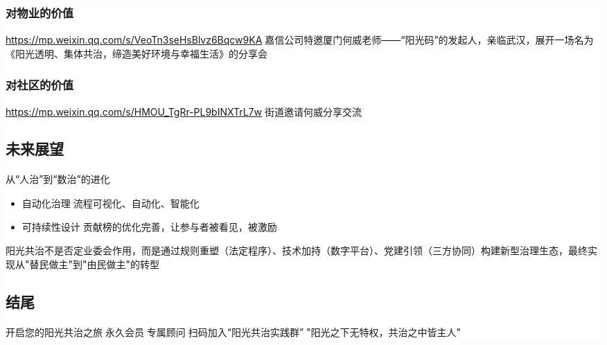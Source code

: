 ### 对物业的价值
https://mp.weixin.qq.com/s/VeoTn3seHsBlvz6Bqcw9KA
嘉信公司特邀厦门何威老师——“阳光码”的发起人，亲临武汉，展开一场名为《阳光透明、集体共治，缔造美好环境与幸福生活》的分享会

### 对社区的价值
https://mp.weixin.qq.com/s/HMOU_TgRr-PL9bINXTrL7w
街道邀请何威分享交流

## 未来展望
从“人治”到“数治”的进化

- 自动化治理
流程可视化、自动化、智能化

- 可持续性设计
贡献榜的优化完善，让参与者被看见，被激励

阳光共治不是否定业委会作用，而是通过规则重塑（法定程序）、技术加持（数字平台）、党建引领（三方协同）构建新型治理生态，最终实现从"替民做主"到"由民做主"的转型

## 结尾
开启您的阳光共治之旅
永久会员
专属顾问
扫码加入“阳光共治实践群”
"阳光之下无特权，共治之中皆主人"